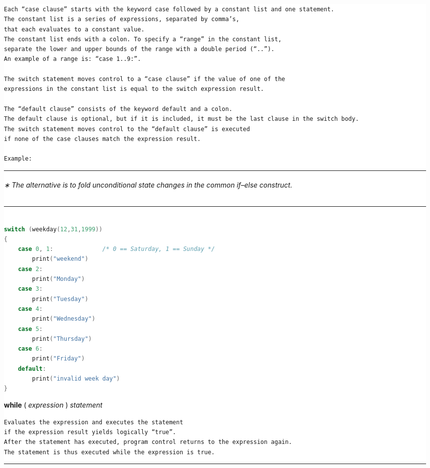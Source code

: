     Each “case clause” starts with the keyword case followed by a constant list and one statement.
    The constant list is a series of expressions, separated by comma’s,
    that each evaluates to a constant value.
    The constant list ends with a colon. To specify a “range” in the constant list,
    separate the lower and upper bounds of the range with a double period (“..”).
    An example of a range is: “case 1..9:”.

    The switch statement moves control to a “case clause” if the value of one of the
    expressions in the constant list is equal to the switch expression result.

    The “default clause” consists of the keyword default and a colon.
    The default clause is optional, but if it is included, it must be the last clause in the switch body.
    The switch statement moves control to the “default clause” is executed
    if none of the case clauses match the expression result.

    Example:

---

###### ∗ The alternative is to fold unconditional state changes in the common if–else construct.

---

```c

switch (weekday(12,31,1999))
{
    case 0, 1:              /* 0 == Saturday, 1 == Sunday */
        print("weekend")
    case 2:
        print("Monday")
    case 3:
        print("Tuesday")
    case 4:
        print("Wednesday")
    case 5:
        print("Thursday")
    case 6:
        print("Friday")
    default:
        print("invalid week day")
}

```

**while** ( _expression_ ) _statement_

    Evaluates the expression and executes the statement
    if the expression result yields logically “true”.
    After the statement has executed, program control returns to the expression again.
    The statement is thus executed while the expression is true.

---
